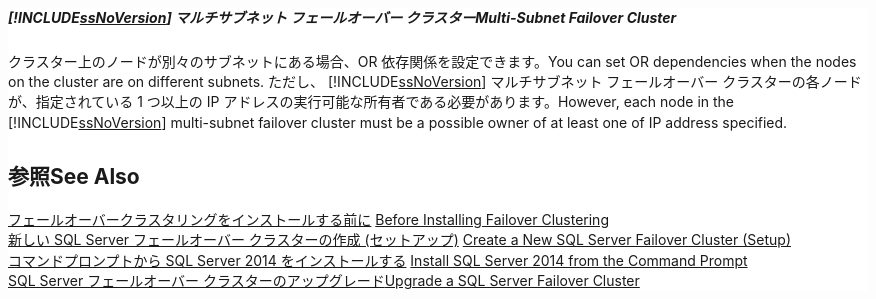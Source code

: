 ##### <a name="ssnoversion-multi-subnet-failover-cluster"></a>[!INCLUDE[ssNoVersion](../../../includes/ssnoversion-md.md)] <span data-ttu-id="fe24b-149">マルチサブネット フェールオーバー クラスター</span><span class="sxs-lookup"><span data-stu-id="fe24b-149">Multi-Subnet Failover Cluster</span></span>  
 <span data-ttu-id="fe24b-150">クラスター上のノードが別々のサブネットにある場合、OR 依存関係を設定できます。</span><span class="sxs-lookup"><span data-stu-id="fe24b-150">You can set OR dependencies when the nodes on the cluster are on different subnets.</span></span> <span data-ttu-id="fe24b-151">ただし、 [!INCLUDE[ssNoVersion](../../../includes/ssnoversion-md.md)] マルチサブネット フェールオーバー クラスターの各ノードが、指定されている 1 つ以上の IP アドレスの実行可能な所有者である必要があります。</span><span class="sxs-lookup"><span data-stu-id="fe24b-151">However, each node in the [!INCLUDE[ssNoVersion](../../../includes/ssnoversion-md.md)] multi-subnet failover cluster must be a possible owner of at least one of IP address specified.</span></span>  
  
## <a name="see-also"></a><span data-ttu-id="fe24b-152">参照</span><span class="sxs-lookup"><span data-stu-id="fe24b-152">See Also</span></span>  
 <span data-ttu-id="fe24b-153">[フェールオーバークラスタリングをインストールする前に](before-installing-failover-clustering.md) </span><span class="sxs-lookup"><span data-stu-id="fe24b-153">[Before Installing Failover Clustering](before-installing-failover-clustering.md) </span></span>  
 <span data-ttu-id="fe24b-154">[新しい SQL Server フェールオーバー クラスターの作成 &#40;セットアップ&#41;](create-a-new-sql-server-failover-cluster-setup.md) </span><span class="sxs-lookup"><span data-stu-id="fe24b-154">[Create a New SQL Server Failover Cluster &#40;Setup&#41;](create-a-new-sql-server-failover-cluster-setup.md) </span></span>  
 <span data-ttu-id="fe24b-155">[コマンドプロンプトから SQL Server 2014 をインストールする](../../../database-engine/install-windows/install-sql-server-from-the-command-prompt.md) </span><span class="sxs-lookup"><span data-stu-id="fe24b-155">[Install SQL Server 2014 from the Command Prompt](../../../database-engine/install-windows/install-sql-server-from-the-command-prompt.md) </span></span>  
 [<span data-ttu-id="fe24b-156">SQL Server フェールオーバー クラスターのアップグレード</span><span class="sxs-lookup"><span data-stu-id="fe24b-156">Upgrade a SQL Server Failover Cluster</span></span>](../windows/upgrade-a-sql-server-failover-cluster-instance.md)  
  
  
